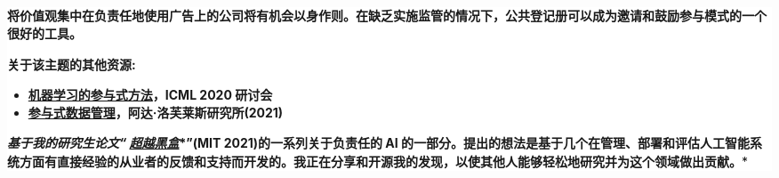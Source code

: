 ****将价值观集中在负责任地使用广告上的公司将有机会以身作则。在缺乏实施监管的情况下，公共登记册可以成为邀请和鼓励参与模式的一个很好的工具。****

******关于该主题的其他资源:******

*   ****[机器学习的参与式方法](https://participatoryml.github.io/)，ICML 2020 研讨会****
*   ****[参与式数据管理](https://www.adalovelaceinstitute.org/report/participatory-data-stewardship/)，阿达·洛芙莱斯研究所(2021)****

*****基于我的研究生论文“* [*超越黑盒*](https://dspace.mit.edu/handle/1721.1/139092)*”(MIT 2021)的一系列关于负责任的 AI 的一部分。提出的想法是基于几个在管理、部署和评估人工智能系统方面有直接经验的从业者的反馈和支持而开发的。我正在分享和开源我的发现，以使其他人能够轻松地研究并为这个领域做出贡献。*****
